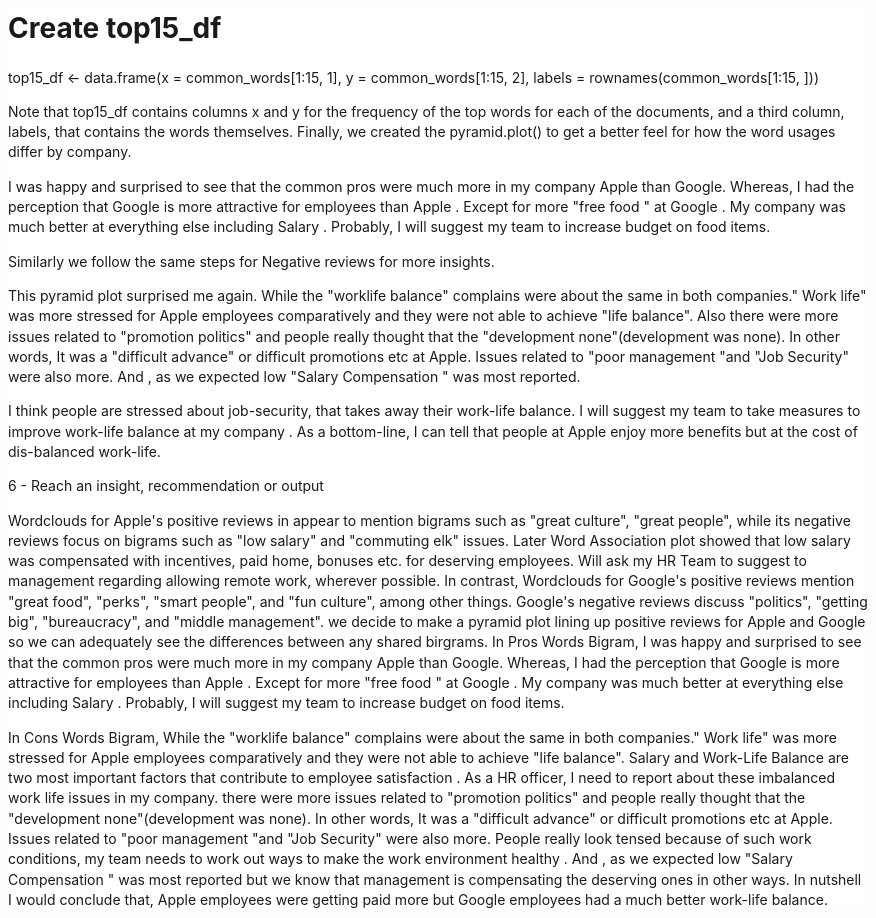# Create top15_df
top15_df <- data.frame(x = common_words[1:15, 1], 
                       y = common_words[1:15, 2], 
                       labels = rownames(common_words[1:15, ]))
 
Note that top15_df contains columns x and y for the frequency of the top words for each of the documents, and a third column, labels, that contains the words themselves.
Finally, we  created the pyramid.plot() to get a better feel for how the word usages differ by company.
 
 
 
 
 
 
I was happy  and surprised to see that the  common pros  were much more in my company Apple than Google. Whereas, I had the perception that Google is more attractive for employees than Apple . Except for more "free food " at Google . My company was much better at everything else including Salary . Probably, I will suggest my team to increase budget on food items.
 
 
Similarly we follow the same steps for Negative reviews for more insights.
 
 
 
 
This pyramid plot surprised me again. While the "worklife balance" complains were about the same in both companies." Work life" was more stressed for Apple employees comparatively and they were not able to achieve "life balance". Also there were more issues related to "promotion politics" and people really thought that the "development  none"(development was none). In other words, It was a "difficult advance" or difficult promotions etc at Apple. Issues related to "poor management "and  "Job Security" were also more. And , as we expected low "Salary Compensation " was most reported.
 
 I think people are stressed about job-security, that takes away their work-life balance. I will suggest my team to take measures to improve work-life balance at my company .
As a bottom-line, I can tell that people at Apple enjoy more benefits but at the cost of dis-balanced work-life.
  
 6 - Reach an insight, recommendation or output
 
Wordclouds for Apple's positive reviews in  appear to mention bigrams such as "great culture", "great people", while its negative reviews focus on bigrams such as "low salary" and "commuting elk" issues.  Later Word Association plot showed that low salary was compensated with incentives, paid home, bonuses etc. for deserving employees.  Will ask my HR Team to suggest to management regarding allowing remote work, wherever possible.
In contrast, Wordclouds  for Google's positive reviews mention "great food", "perks", "smart people", and "fun culture", among other things. Google's negative reviews discuss "politics", "getting big", "bureaucracy", and "middle management".
 we decide to make a pyramid plot lining up positive reviews for Apple and Google so  we can adequately see the differences between any shared birgrams.
In Pros Words Bigram, I was happy  and surprised to see that the  common pros  were much more in my company Apple than Google. Whereas, I had the perception that Google is more attractive for employees than Apple . Except for more "free food " at Google . My company was much better at everything else including Salary . Probably, I will suggest my team to increase budget on food items.
 
In Cons Words Bigram, While the "worklife balance" complains were about the same in both companies." Work life" was more stressed for Apple employees comparatively and they were not able to achieve "life balance". Salary and Work-Life Balance are two most important factors that contribute to employee satisfaction . As a HR officer, I need to report about these imbalanced work life issues in my company.  there were more issues related to "promotion politics" and people really thought that the "development  none"(development was none). In other words, It was a "difficult advance" or difficult promotions etc at Apple. Issues related to "poor management "and  "Job Security" were also more. People really look tensed because of such work conditions, my team needs to work out ways to make the work environment healthy . And , as we expected low "Salary Compensation " was most reported but we know that management is compensating the deserving ones in other ways.
In nutshell I would conclude that, Apple employees were getting paid more but Google employees had a much better work-life balance.
 
